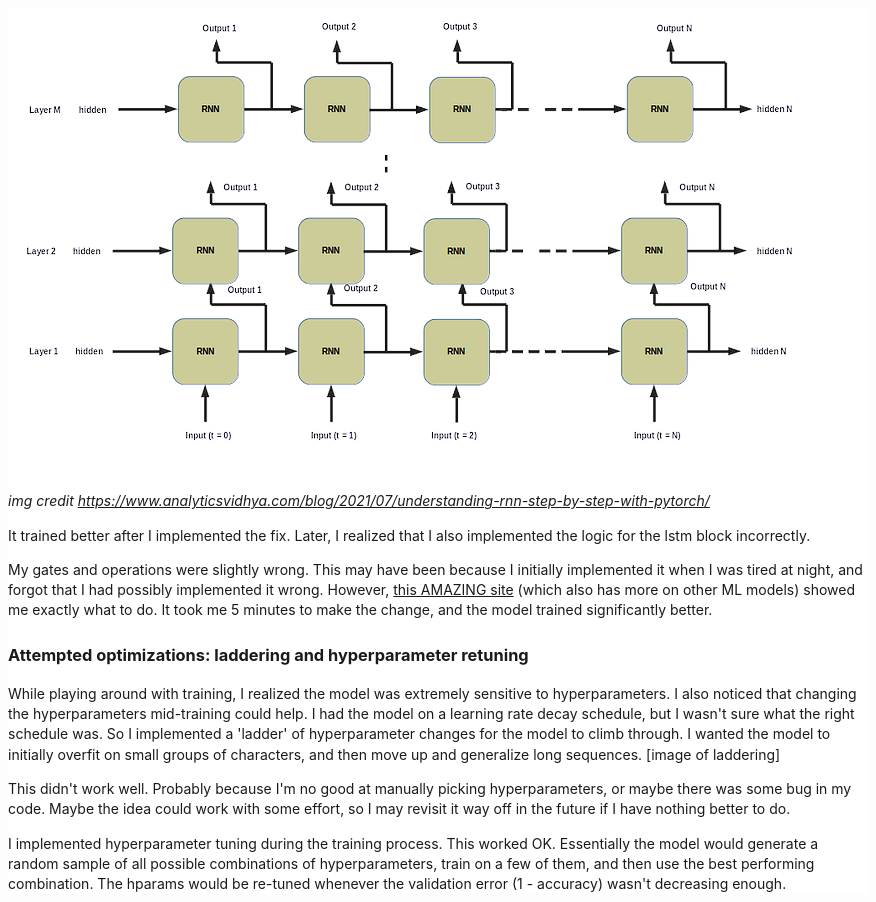 <img src="res/grid.png" style="border: 1px solid white;border-radius: 5px;padding: 10px;" width=800></img>

<i>img credit https://www.analyticsvidhya.com/blog/2021/07/understanding-rnn-step-by-step-with-pytorch/ </i>


It trained better after I implemented the fix. Later, I realized that I also implemented the logic for the lstm block incorrectly.

My gates and operations were slightly wrong. This may have been because I initially implemented it when I was tired at night, and forgot that I had possibly implemented it wrong. However, <a href="https://d2l.ai/chapter_recurrent-modern/lstm.html">this AMAZING site</a> (which also has more on other ML models) showed me exactly what to do. It took me 5 minutes to make the change, and the model trained significantly better.


### Attempted optimizations: laddering and hyperparameter retuning

While playing around with training, I realized the model was extremely sensitive to hyperparameters. I also noticed that changing the hyperparameters mid-training could help.
I had the model on a learning rate decay schedule, but I wasn't sure what the right schedule was. So I implemented a 'ladder' of hyperparameter changes for the model to climb through. I wanted the model to initially overfit on small groups of characters, and then move up and generalize long sequences.
[image of laddering]

This didn't work well. Probably because I'm no good at manually picking hyperparameters, or maybe there was some bug in my code. Maybe the idea could work with some effort, so I may revisit it way off in the future if I have nothing better to do.

I implemented hyperparameter tuning during the training process. This worked OK. Essentially the model would generate a random sample of all possible combinations of hyperparameters, train on a few of them, and then use the best performing combination. The hparams would be re-tuned whenever the validation error (1 - accuracy) wasn't decreasing enough.
